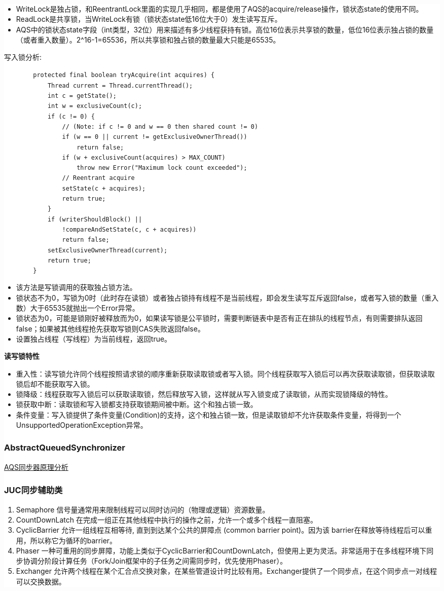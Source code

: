 - WriteLock是独占锁，和ReentrantLock里面的实现几乎相同，都是使用了AQS的acquire/release操作，锁状态state的使用不同。
- ReadLock是共享锁，当WriteLock有锁（锁状态state低16位大于0）发生读写互斥。
- AQS中的锁状态state字段（int类型，32位）用来描述有多少线程获持有锁。高位16位表示共享锁的数量，低位16位表示独占锁的数量（或者重入数量）。2^16-1=65536，所以共享锁和独占锁的数量最大只能是65535。

写入锁分析:
```
        protected final boolean tryAcquire(int acquires) {
            Thread current = Thread.currentThread();
            int c = getState();
            int w = exclusiveCount(c);
            if (c != 0) {
                // (Note: if c != 0 and w == 0 then shared count != 0)
                if (w == 0 || current != getExclusiveOwnerThread())
                    return false;
                if (w + exclusiveCount(acquires) > MAX_COUNT)
                    throw new Error("Maximum lock count exceeded");
                // Reentrant acquire
                setState(c + acquires);
                return true;
            }
            if (writerShouldBlock() ||
                !compareAndSetState(c, c + acquires))
                return false;
            setExclusiveOwnerThread(current);
            return true;
        }
```
- 该方法是写锁调用的获取独占锁方法。
- 锁状态不为0，写锁为0时（此时存在读锁）或者独占锁持有线程不是当前线程，即会发生读写互斥返回false，或者写入锁的数量（重入数）大于65535就抛出一个Error异常。
- 锁状态为0，可能是锁刚好被释放而为0，如果读写锁是公平锁时，需要判断链表中是否有正在排队的线程节点，有则需要排队返回false；如果被其他线程抢先获取写锁则CAS失败返回false。
- 设置独占线程（写线程）为当前线程，返回true。

**读写锁特性**
- 重入性：读写锁允许同个线程按照请求锁的顺序重新获取读取锁或者写入锁。同个线程获取写入锁后可以再次获取读取锁，但获取读取锁后却不能获取写入锁。
- 锁降级：线程获取写入锁后可以获取读取锁，然后释放写入锁，这样就从写入锁变成了读取锁，从而实现锁降级的特性。
- 锁获取中断：读取锁和写入锁都支持获取锁期间被中断。这个和独占锁一致。
- 条件变量：写入锁提供了条件变量(Condition)的支持，这个和独占锁一致，但是读取锁却不允许获取条件变量，将得到一个UnsupportedOperationException异常。



<span id="#6"></span>
### AbstractQueuedSynchronizer
[AQS同步器原理分析](/2019/10/14/AQS同步器原理分析/)



<span id="#7"></span>
### JUC同步辅助类
1. Semaphore 信号量通常用来限制线程可以同时访问的（物理或逻辑）资源数量。
2. CountDownLatch 在完成一组正在其他线程中执行的操作之前，允许一个或多个线程一直阻塞。
3. CyclicBarrier 允许一组线程互相等待, 直到到达某个公共的屏障点 (common barrier point)。因为该 barrier在释放等待线程后可以重用，所以称它为循环的barrier。
4. Phaser 一种可重用的同步屏障，功能上类似于CyclicBarrier和CountDownLatch，但使用上更为灵活。非常适用于在多线程环境下同步协调分阶段计算任务（Fork/Join框架中的子任务之间需同步时，优先使用Phaser）。
5. Exchanger 允许两个线程在某个汇合点交换对象，在某些管道设计时比较有用。Exchanger提供了一个同步点，在这个同步点一对线程可以交换数据。
